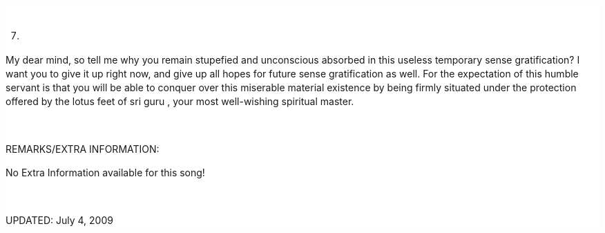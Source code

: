 
 


7)
My dear mind, so tell me why you remain stupefied and unconscious absorbed in
this useless temporary sense gratification? I want you to give it up right now,
and give up all hopes for future sense gratification as well. For the
expectation of this humble servant is that you will be able to conquer over
this miserable material existence by being firmly situated under the protection
offered by the lotus feet of 
sri
 guru
, your most well-wishing spiritual master.


 


REMARKS/EXTRA INFORMATION:


No
Extra Information available for this song!


 


UPDATED:
 July 4, 2009